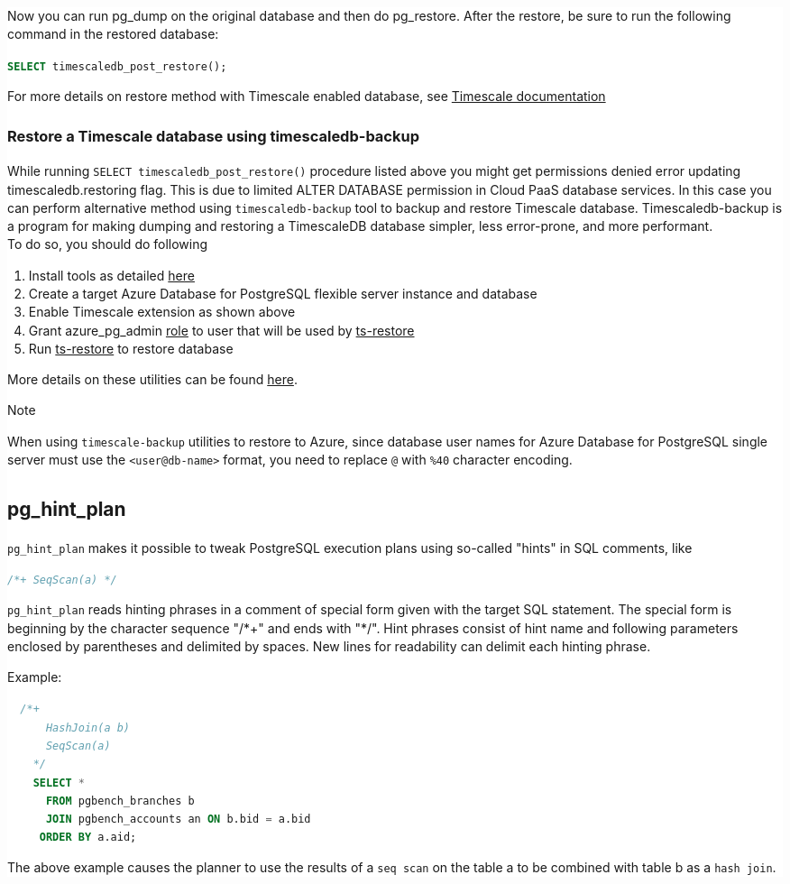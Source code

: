 Now you can run pg_dump on the original database and then do pg_restore. After the restore, be sure to run the following command in the restored database:

```SQL
SELECT timescaledb_post_restore();
```
For more details on restore method with Timescale enabled database, see [Timescale documentation](https://docs.timescale.com/timescaledb/latest/how-to-guides/backup-and-restore/pg-dump-and-restore/#restore-your-entire-database-from-backup)


### Restore a Timescale database using timescaledb-backup

While running `SELECT timescaledb_post_restore()` procedure listed above you might get permissions denied error updating timescaledb.restoring flag. This is due to limited ALTER DATABASE permission in Cloud PaaS database services. In this case you can perform alternative method using `timescaledb-backup` tool to backup and restore Timescale database. Timescaledb-backup is a program for making dumping and restoring a TimescaleDB database simpler, less error-prone, and more performant.  
To do so, you should do following
   1. Install  tools as detailed [here](https://github.com/timescale/timescaledb-backup#installing-timescaledb-backup)
   1. Create a target Azure Database for PostgreSQL flexible server instance and database
   1. Enable Timescale extension as shown above
   1. Grant azure_pg_admin [role](https://www.postgresql.org/docs/11/database-roles.html) to user that will be used by [ts-restore](https://github.com/timescale/timescaledb-backup#using-ts-restore)
   1. Run [ts-restore](https://github.com/timescale/timescaledb-backup#using-ts-restore) to restore database

More details on these utilities can be found [here](https://github.com/timescale/timescaledb-backup).  
> [!NOTE]  
> When using `timescale-backup` utilities to restore to Azure, since database user names for Azure Database for PostgreSQL single server must use the `<user@db-name>` format, you need to replace `@` with `%40` character encoding.

## pg_hint_plan

`pg_hint_plan` makes it possible to tweak PostgreSQL execution plans using so-called "hints" in SQL comments, like

```sql
/*+ SeqScan(a) */
```
`pg_hint_plan` reads hinting phrases in a comment of special form given with the target SQL statement. The special form is beginning by the character sequence "/\*+" and ends with "\*/". Hint phrases consist of hint name and following parameters enclosed by parentheses and delimited by spaces. New lines for readability can delimit each hinting phrase.

Example:

```sql
  /*+
      HashJoin(a b)
      SeqScan(a)
    */
    SELECT *
      FROM pgbench_branches b
      JOIN pgbench_accounts an ON b.bid = a.bid
     ORDER BY a.aid;
```
The above example causes the planner to use the results of a `seq scan` on the table a to be combined with table b as a `hash join`.
